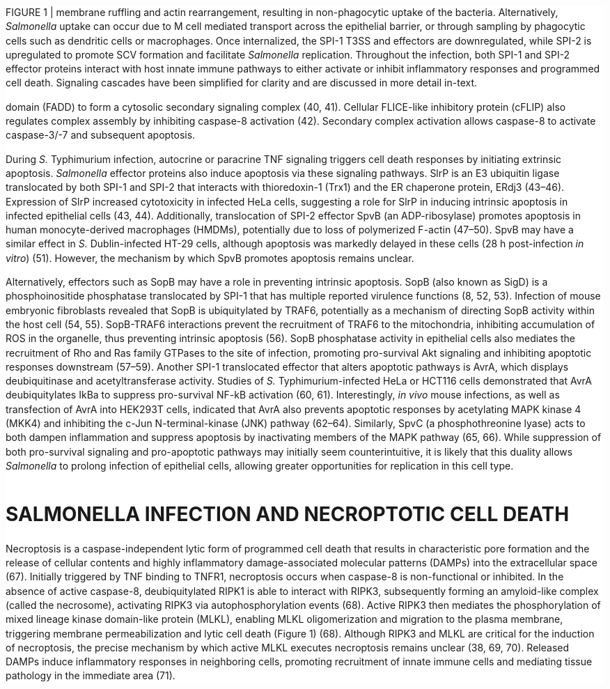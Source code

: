 FIGURE 1 | membrane ruffling and actin rearrangement, resulting in non-phagocytic uptake of the bacteria. Alternatively, *Salmonella* uptake can occur due to M cell mediated transport across the epithelial barrier, or through sampling by phagocytic cells such as dendritic cells or macrophages. Once internalized, the SPI-1 T3SS and effectors are downregulated, while SPI-2 is upregulated to promote SCV formation and facilitate *Salmonella* replication. Throughout the infection, both SPI-1 and SPI-2 effector proteins interact with host innate immune pathways to either activate or inhibit inflammatory responses and programmed cell death. Signaling cascades have been simplified for clarity and are discussed in more detail in-text.

domain (FADD) to form a cytosolic secondary signaling complex (40, 41). Cellular FLICE-like inhibitory protein (cFLIP) also regulates complex assembly by inhibiting caspase-8 activation (42). Secondary complex activation allows caspase-8 to activate caspase-3/-7 and subsequent apoptosis.

During *S.* Typhimurium infection, autocrine or paracrine TNF signaling triggers cell death responses by initiating extrinsic apoptosis. *Salmonella* effector proteins also induce apoptosis via these signaling pathways. SlrP is an E3 ubiquitin ligase translocated by both SPI-1 and SPI-2 that interacts with thioredoxin-1 (Trx1) and the ER chaperone protein, ERdj3 (43–46). Expression of SlrP increased cytotoxicity in infected HeLa cells, suggesting a role for SlrP in inducing intrinsic apoptosis in infected epithelial cells (43, 44). Additionally, translocation of SPI-2 effector SpvB (an ADP-ribosylase) promotes apoptosis in human monocyte-derived macrophages (HMDMs), potentially due to loss of polymerized F-actin (47–50). SpvB may have a similar effect in *S.* Dublin-infected HT-29 cells, although apoptosis was markedly delayed in these cells (28 h post-infection *in vitro*) (51). However, the mechanism by which SpvB promotes apoptosis remains unclear.

Alternatively, effectors such as SopB may have a role in preventing intrinsic apoptosis. SopB (also known as SigD) is a phosphoinositide phosphatase translocated by SPI-1 that has multiple reported virulence functions (8, 52, 53). Infection of mouse embryonic fibroblasts revealed that SopB is ubiquitylated by TRAF6, potentially as a mechanism of directing SopB activity within the host cell (54, 55). SopB-TRAF6 interactions prevent the recruitment of TRAF6 to the mitochondria, inhibiting accumulation of ROS in the organelle, thus preventing intrinsic apoptosis (56). SopB phosphatase activity in epithelial cells also mediates the recruitment of Rho and Ras family GTPases to the site of infection, promoting pro-survival Akt signaling and inhibiting apoptotic responses downstream (57–59). Another SPI-1 translocated effector that alters apoptotic pathways is AvrA, which displays deubiquitinase and acetyltransferase activity. Studies of *S.* Typhimurium-infected HeLa or HCT116 cells demonstrated that AvrA deubiquitylates IkBa to suppress pro-survival NF-kB activation (60, 61). Interestingly, *in vivo* mouse infections, as well as transfection of AvrA into HEK293T cells, indicated that AvrA also prevents apoptotic responses by acetylating MAPK kinase 4 (MKK4) and inhibiting the c-Jun N-terminal-kinase (JNK) pathway (62–64). Similarly, SpvC (a phosphothreonine lyase) acts to both dampen inflammation and suppress apoptosis by inactivating members of the MAPK pathway (65, 66). While suppression of both pro-survival signaling and pro-apoptotic pathways may initially seem counterintuitive, it is likely that this duality allows *Salmonella* to prolong infection of epithelial cells, allowing greater opportunities for replication in this cell type.

# SALMONELLA INFECTION AND NECROPTOTIC CELL DEATH

Necroptosis is a caspase-independent lytic form of programmed cell death that results in characteristic pore formation and the release of cellular contents and highly inflammatory damage-associated molecular patterns (DAMPs) into the extracellular space (67). Initially triggered by TNF binding to TNFR1, necroptosis occurs when caspase-8 is non-functional or inhibited. In the absence of active caspase-8, deubiquitylated RIPK1 is able to interact with RIPK3, subsequently forming an amyloid-like complex (called the necrosome), activating RIPK3 via autophosphorylation events (68). Active RIPK3 then mediates the phosphorylation of mixed lineage kinase domain-like protein (MLKL), enabling MLKL oligomerization and migration to the plasma membrane, triggering membrane permeabilization and lytic cell death (Figure 1) (68). Although RIPK3 and MLKL are critical for the induction of necroptosis, the precise mechanism by which active MLKL executes necroptosis remains unclear (38, 69, 70). Released DAMPs induce inflammatory responses in neighboring cells, promoting recruitment of innate immune cells and mediating tissue pathology in the immediate area (71).

